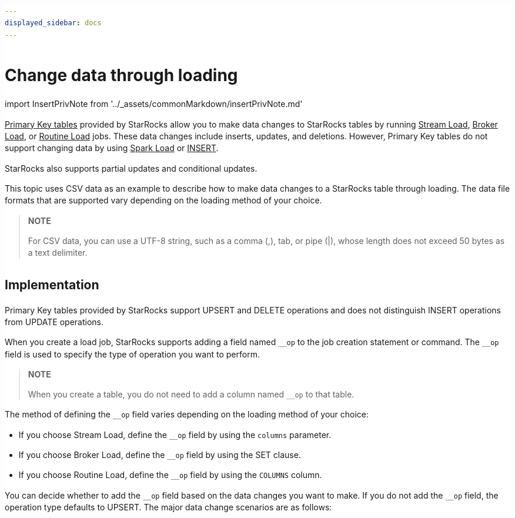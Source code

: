 ```yaml
---
displayed_sidebar: docs
---
```


# Change data through loading

import InsertPrivNote from '../_assets/commonMarkdown/insertPrivNote.md'

[Primary Key tables](../table_design/table_types/primary_key_table.md) provided by StarRocks allow you to make data changes to StarRocks tables by running [Stream Load](../sql-reference/sql-statements/loading_unloading/STREAM_LOAD.md), [Broker Load](../sql-reference/sql-statements/loading_unloading/BROKER_LOAD.md), or [Routine Load](../sql-reference/sql-statements/loading_unloading/routine_load/CREATE_ROUTINE_LOAD.md) jobs. These data changes include inserts, updates, and deletions. However, Primary Key tables do not support changing data by using [Spark Load](../sql-reference/sql-statements/loading_unloading/SPARK_LOAD.md) or [INSERT](../sql-reference/sql-statements/loading_unloading/INSERT.md).

StarRocks also supports partial updates and conditional updates.

<InsertPrivNote />

This topic uses CSV data as an example to describe how to make data changes to a StarRocks table through loading. The data file formats that are supported vary depending on the loading method of your choice.

> **NOTE**
>
> For CSV data, you can use a UTF-8 string, such as a comma (,), tab, or pipe (|), whose length does not exceed 50 bytes as a text delimiter.

## Implementation

Primary Key tables provided by StarRocks support UPSERT and DELETE operations and does not distinguish INSERT operations from UPDATE operations.

When you create a load job, StarRocks supports adding a field named `__op` to the job creation statement or command. The `__op` field is used to specify the type of operation you want to perform.

> **NOTE**
>
> When you create a table, you do not need to add a column named `__op` to that table.

The method of defining the `__op` field varies depending on the loading method of your choice:

- If you choose Stream Load, define the `__op` field by using the `columns` parameter.

- If you choose Broker Load, define the `__op` field by using the SET clause.

- If you choose Routine Load, define the `__op` field by using the `COLUMNS` column.

You can decide whether to add the `__op` field based on the data changes you want to make. If you do not add the `__op` field, the operation type defaults to UPSERT. The major data change scenarios are as follows:
